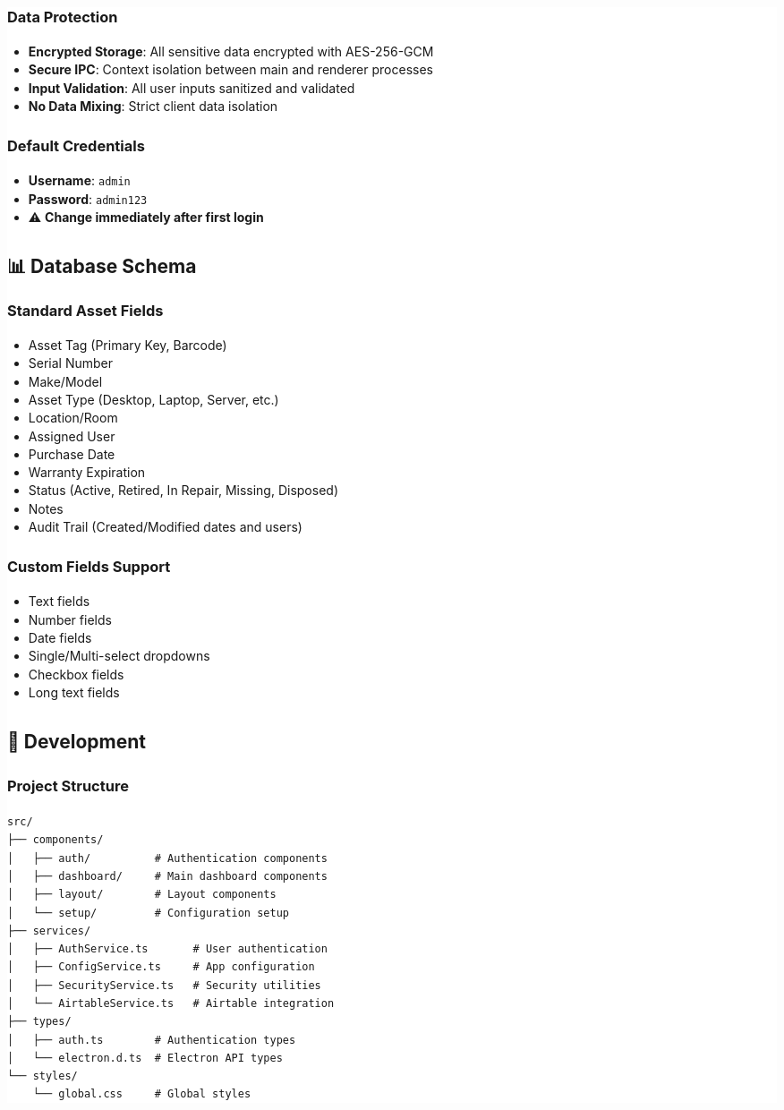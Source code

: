 ### Data Protection
- **Encrypted Storage**: All sensitive data encrypted with AES-256-GCM
- **Secure IPC**: Context isolation between main and renderer processes
- **Input Validation**: All user inputs sanitized and validated
- **No Data Mixing**: Strict client data isolation

### Default Credentials
- **Username**: `admin`
- **Password**: `admin123`
- ⚠️ **Change immediately after first login**

## 📊 Database Schema

### Standard Asset Fields
- Asset Tag (Primary Key, Barcode)
- Serial Number
- Make/Model
- Asset Type (Desktop, Laptop, Server, etc.)
- Location/Room
- Assigned User
- Purchase Date
- Warranty Expiration
- Status (Active, Retired, In Repair, Missing, Disposed)
- Notes
- Audit Trail (Created/Modified dates and users)

### Custom Fields Support
- Text fields
- Number fields
- Date fields
- Single/Multi-select dropdowns
- Checkbox fields
- Long text fields

## 🔧 Development

### Project Structure
```
src/
├── components/
│   ├── auth/          # Authentication components
│   ├── dashboard/     # Main dashboard components
│   ├── layout/        # Layout components
│   └── setup/         # Configuration setup
├── services/
│   ├── AuthService.ts       # User authentication
│   ├── ConfigService.ts     # App configuration
│   ├── SecurityService.ts   # Security utilities
│   └── AirtableService.ts   # Airtable integration
├── types/
│   ├── auth.ts        # Authentication types
│   └── electron.d.ts  # Electron API types
└── styles/
    └── global.css     # Global styles
```
